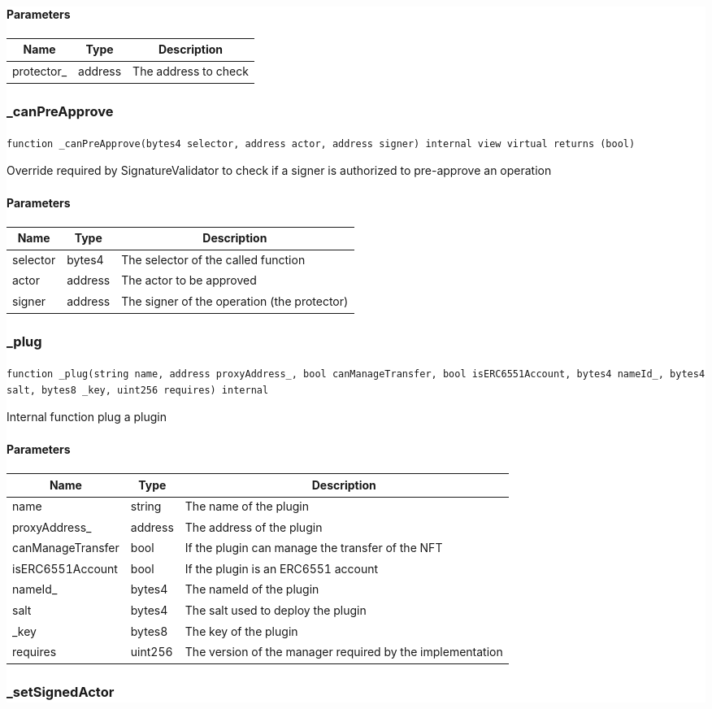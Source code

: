 #### Parameters

| Name | Type | Description |
| ---- | ---- | ----------- |
| protector_ | address | The address to check |

### _canPreApprove

```solidity
function _canPreApprove(bytes4 selector, address actor, address signer) internal view virtual returns (bool)
```

Override required by SignatureValidator to check if a signer is authorized to pre-approve an operation

#### Parameters

| Name | Type | Description |
| ---- | ---- | ----------- |
| selector | bytes4 | The selector of the called function |
| actor | address | The actor to be approved |
| signer | address | The signer of the operation (the protector) |

### _plug

```solidity
function _plug(string name, address proxyAddress_, bool canManageTransfer, bool isERC6551Account, bytes4 nameId_, bytes4 salt, bytes8 _key, uint256 requires) internal
```

Internal function plug a plugin

#### Parameters

| Name | Type | Description |
| ---- | ---- | ----------- |
| name | string | The name of the plugin |
| proxyAddress_ | address | The address of the plugin |
| canManageTransfer | bool | If the plugin can manage the transfer of the NFT |
| isERC6551Account | bool | If the plugin is an ERC6551 account |
| nameId_ | bytes4 | The nameId of the plugin |
| salt | bytes4 | The salt used to deploy the plugin |
| _key | bytes8 | The key of the plugin |
| requires | uint256 | The version of the manager required by the implementation |

### _setSignedActor
